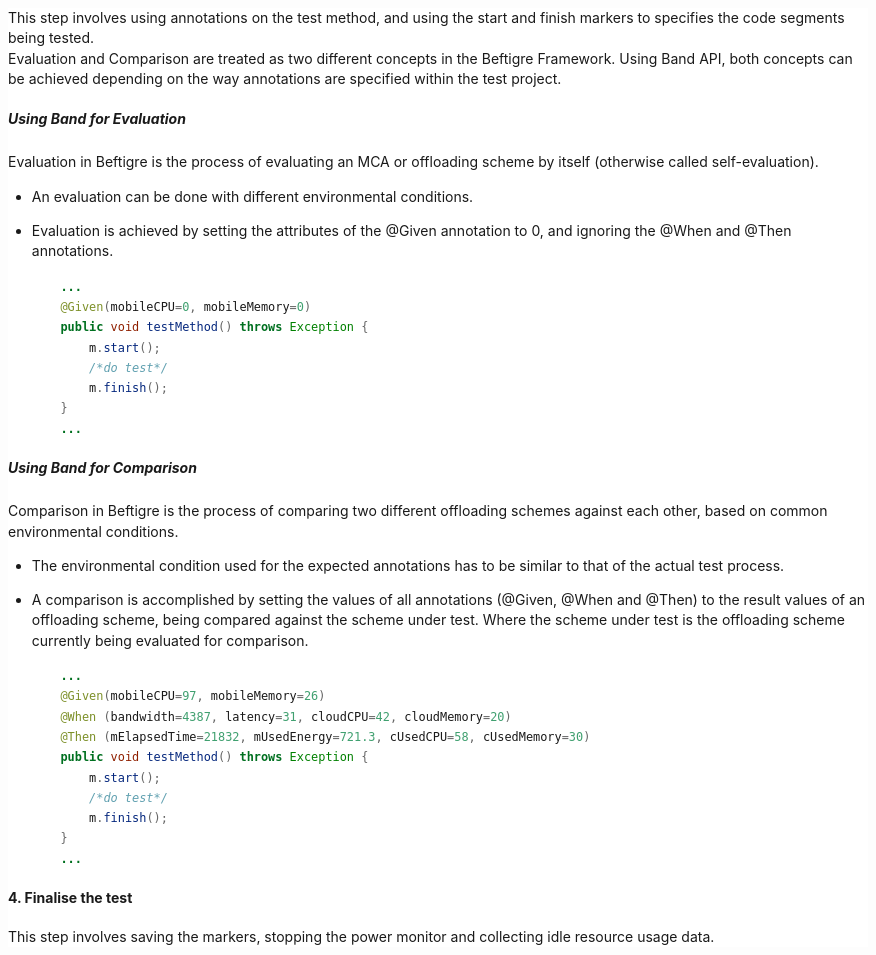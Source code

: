 This step involves using annotations on the test method, and using the start and finish markers to specifies the code segments being tested.<br/>
Evaluation and Comparison are treated as two different concepts in the Beftigre Framework.
Using Band API, both concepts can be achieved depending on the way annotations are specified within the test project.


##### Using Band for Evaluation

Evaluation in Beftigre is the process of evaluating an MCA or offloading scheme by itself (otherwise called self-evaluation).

 * An evaluation can be done with different environmental conditions.
 * Evaluation is achieved by setting the attributes of the @Given annotation to 0, and ignoring the @When and @Then annotations.

    ```java
        ...
        @Given(mobileCPU=0, mobileMemory=0)
        public void testMethod() throws Exception {
            m.start();
            /*do test*/
            m.finish();
        }
        ...
    ```


##### Using Band for Comparison

Comparison in Beftigre is the process of comparing two different offloading schemes against each other, based on common environmental conditions.

 * The environmental condition used for the expected annotations has to be similar to that of the actual test process.
 * A comparison is accomplished by setting the values of all annotations (@Given, @When and @Then) to the result values of an offloading scheme, being compared against the scheme under test.
   Where the scheme under test is the offloading scheme currently being evaluated for comparison.

    ```java
        ...
        @Given(mobileCPU=97, mobileMemory=26)
        @When (bandwidth=4387, latency=31, cloudCPU=42, cloudMemory=20)
        @Then (mElapsedTime=21832, mUsedEnergy=721.3, cUsedCPU=58, cUsedMemory=30)
        public void testMethod() throws Exception {
            m.start();
            /*do test*/
            m.finish();
        }
        ...
    ```


#### 4. Finalise the test

This step involves saving the markers, stopping the power monitor and collecting idle resource usage data.
